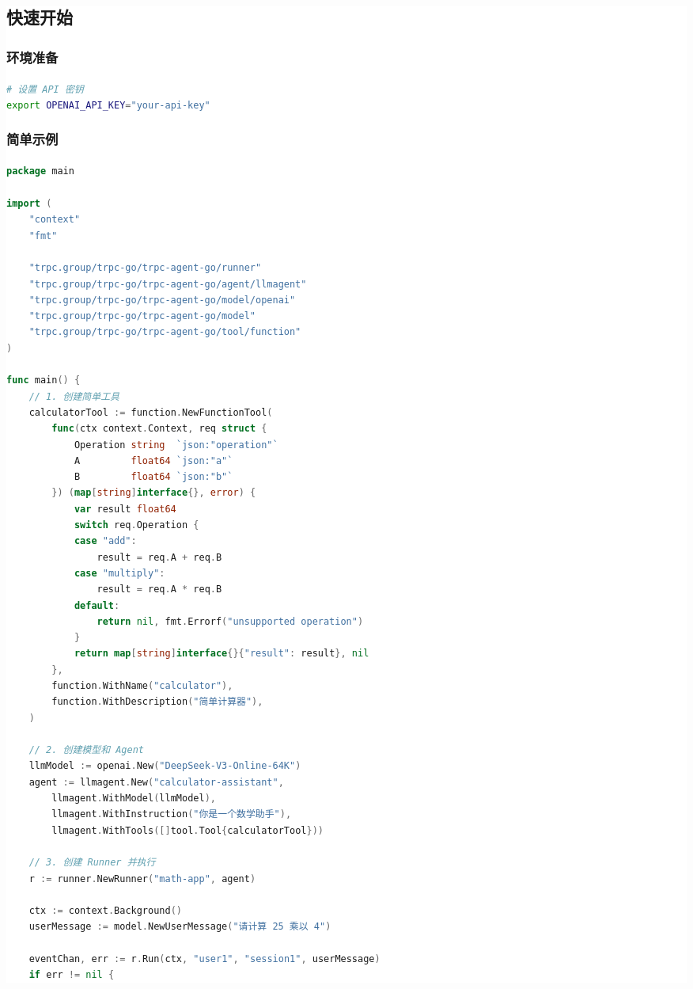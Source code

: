 ## 快速开始

### 环境准备

```bash
# 设置 API 密钥
export OPENAI_API_KEY="your-api-key"
```

### 简单示例

```go
package main

import (
    "context"
    "fmt"
    
    "trpc.group/trpc-go/trpc-agent-go/runner"
    "trpc.group/trpc-go/trpc-agent-go/agent/llmagent"
    "trpc.group/trpc-go/trpc-agent-go/model/openai"
    "trpc.group/trpc-go/trpc-agent-go/model"
    "trpc.group/trpc-go/trpc-agent-go/tool/function"
)

func main() {
    // 1. 创建简单工具
    calculatorTool := function.NewFunctionTool(
        func(ctx context.Context, req struct {
            Operation string  `json:"operation"`
            A         float64 `json:"a"`
            B         float64 `json:"b"`
        }) (map[string]interface{}, error) {
            var result float64
            switch req.Operation {
            case "add":
                result = req.A + req.B
            case "multiply":
                result = req.A * req.B
            default:
                return nil, fmt.Errorf("unsupported operation")
            }
            return map[string]interface{}{"result": result}, nil
        },
        function.WithName("calculator"),
        function.WithDescription("简单计算器"),
    )
    
    // 2. 创建模型和 Agent
    llmModel := openai.New("DeepSeek-V3-Online-64K")
    agent := llmagent.New("calculator-assistant",
        llmagent.WithModel(llmModel),
        llmagent.WithInstruction("你是一个数学助手"),
        llmagent.WithTools([]tool.Tool{calculatorTool}))
    
    // 3. 创建 Runner 并执行
    r := runner.NewRunner("math-app", agent)
    
    ctx := context.Background()
    userMessage := model.NewUserMessage("请计算 25 乘以 4")
    
    eventChan, err := r.Run(ctx, "user1", "session1", userMessage)
    if err != nil {
```